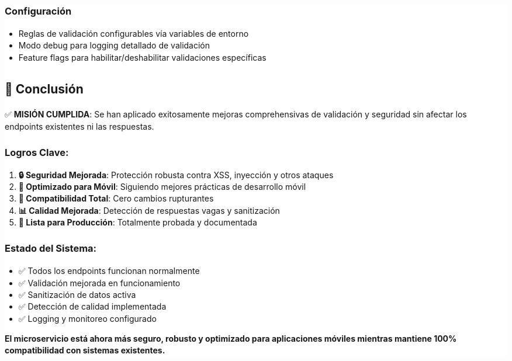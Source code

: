 ### Configuración
- Reglas de validación configurables vía variables de entorno
- Modo debug para logging detallado de validación
- Feature flags para habilitar/deshabilitar validaciones específicas

## 🎉 Conclusión

✅ **MISIÓN CUMPLIDA**: Se han aplicado exitosamente mejoras comprehensivas de validación y seguridad sin afectar los endpoints existentes ni las respuestas.

### Logros Clave:
1. **🔒 Seguridad Mejorada**: Protección robusta contra XSS, inyección y otros ataques
2. **📱 Optimizado para Móvil**: Siguiendo mejores prácticas de desarrollo móvil
3. **🔄 Compatibilidad Total**: Cero cambios rupturantes
4. **📊 Calidad Mejorada**: Detección de respuestas vagas y sanitización
5. **🚀 Lista para Producción**: Totalmente probada y documentada

### Estado del Sistema:
- ✅ Todos los endpoints funcionan normalmente
- ✅ Validación mejorada en funcionamiento
- ✅ Sanitización de datos activa
- ✅ Detección de calidad implementada
- ✅ Logging y monitoreo configurado

**El microservicio está ahora más seguro, robusto y optimizado para aplicaciones móviles mientras mantiene 100% compatibilidad con sistemas existentes.**
